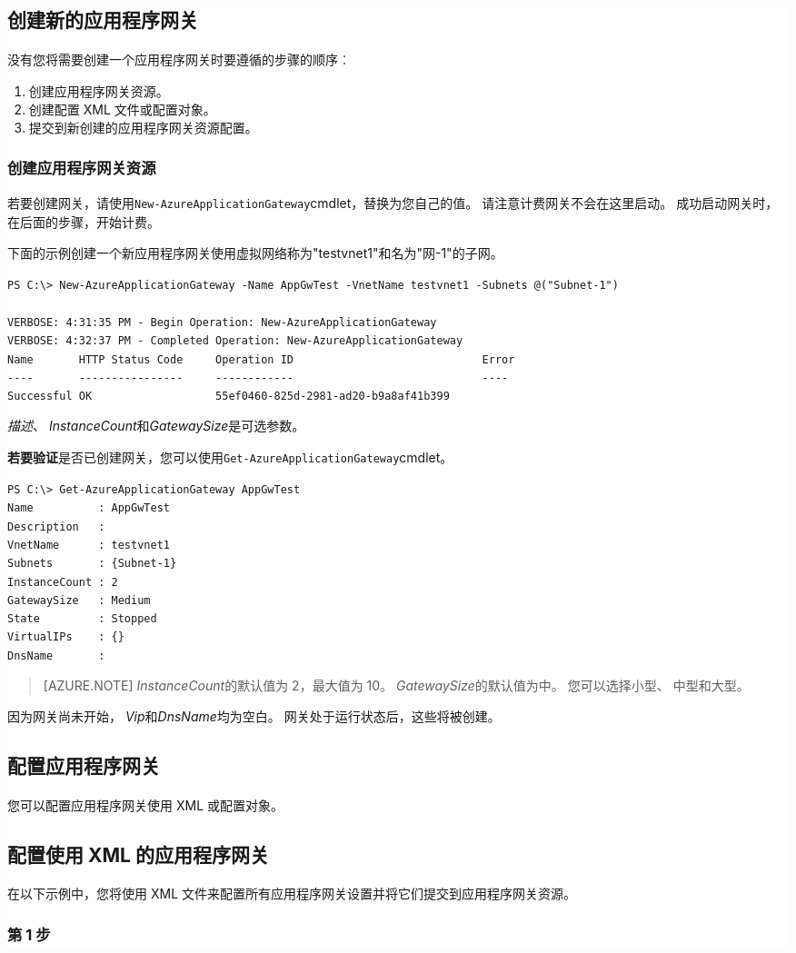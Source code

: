 

## 创建新的应用程序网关

没有您将需要创建一个应用程序网关时要遵循的步骤的顺序︰

1. 创建应用程序网关资源。
2. 创建配置 XML 文件或配置对象。
3. 提交到新创建的应用程序网关资源配置。

### 创建应用程序网关资源

若要创建网关，请使用`New-AzureApplicationGateway`cmdlet，替换为您自己的值。 请注意计费网关不会在这里启动。 成功启动网关时，在后面的步骤，开始计费。

下面的示例创建一个新应用程序网关使用虚拟网络称为"testvnet1"和名为"网-1"的子网。


    PS C:\> New-AzureApplicationGateway -Name AppGwTest -VnetName testvnet1 -Subnets @("Subnet-1")

    VERBOSE: 4:31:35 PM - Begin Operation: New-AzureApplicationGateway
    VERBOSE: 4:32:37 PM - Completed Operation: New-AzureApplicationGateway
    Name       HTTP Status Code     Operation ID                             Error
    ----       ----------------     ------------                             ----
    Successful OK                   55ef0460-825d-2981-ad20-b9a8af41b399


 *描述*、 *InstanceCount*和*GatewaySize*是可选参数。


**若要验证**是否已创建网关，您可以使用`Get-AzureApplicationGateway`cmdlet。




    PS C:\> Get-AzureApplicationGateway AppGwTest
    Name          : AppGwTest
    Description   :
    VnetName      : testvnet1
    Subnets       : {Subnet-1}
    InstanceCount : 2
    GatewaySize   : Medium
    State         : Stopped
    VirtualIPs    : {}
    DnsName       :

>[AZURE.NOTE]  *InstanceCount*的默认值为 2，最大值为 10。 *GatewaySize*的默认值为中。 您可以选择小型、 中型和大型。


 因为网关尚未开始， *Vip*和*DnsName*均为空白。 网关处于运行状态后，这些将被创建。

## 配置应用程序网关

您可以配置应用程序网关使用 XML 或配置对象。

## 配置使用 XML 的应用程序网关

在以下示例中，您将使用 XML 文件来配置所有应用程序网关设置并将它们提交到应用程序网关资源。  

### 第 1 步  
